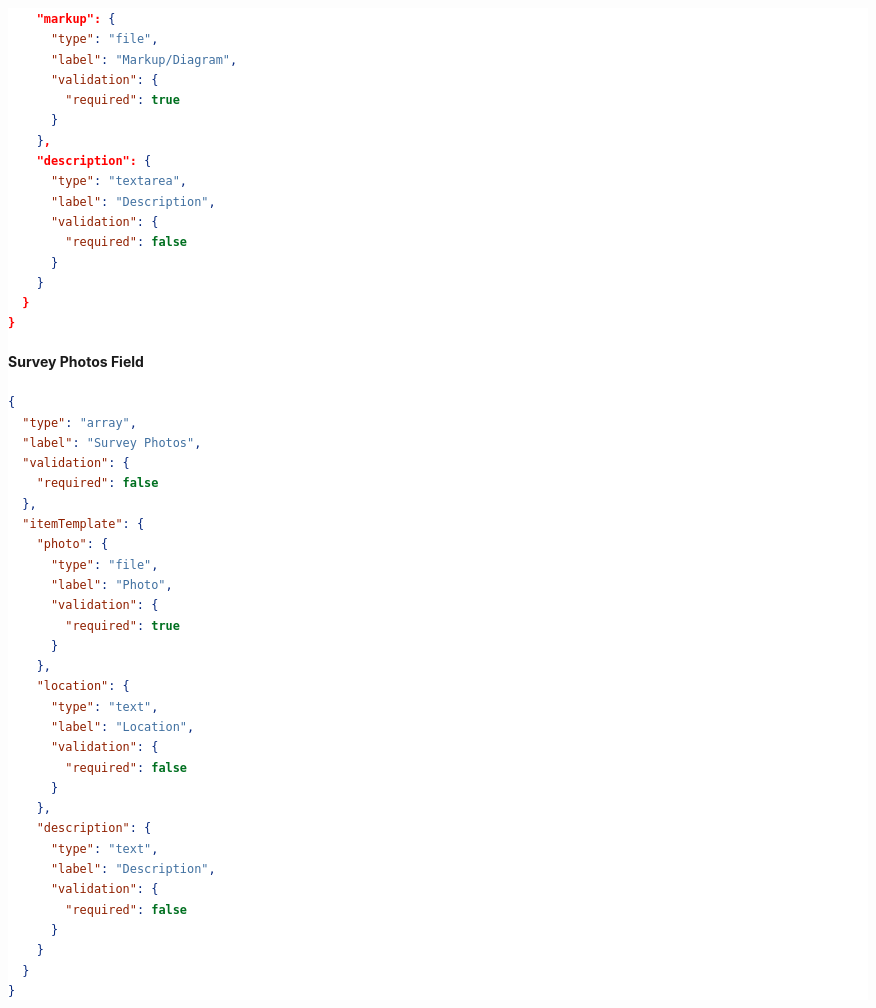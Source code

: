 ```json
    "markup": {
      "type": "file",
      "label": "Markup/Diagram",
      "validation": {
        "required": true
      }
    },
    "description": {
      "type": "textarea",
      "label": "Description",
      "validation": {
        "required": false
      }
    }
  }
}
```

#### Survey Photos Field

```json
{
  "type": "array",
  "label": "Survey Photos",
  "validation": {
    "required": false
  },
  "itemTemplate": {
    "photo": {
      "type": "file",
      "label": "Photo",
      "validation": {
        "required": true
      }
    },
    "location": {
      "type": "text",
      "label": "Location",
      "validation": {
        "required": false
      }
    },
    "description": {
      "type": "text",
      "label": "Description",
      "validation": {
        "required": false
      }
    }
  }
}
```
